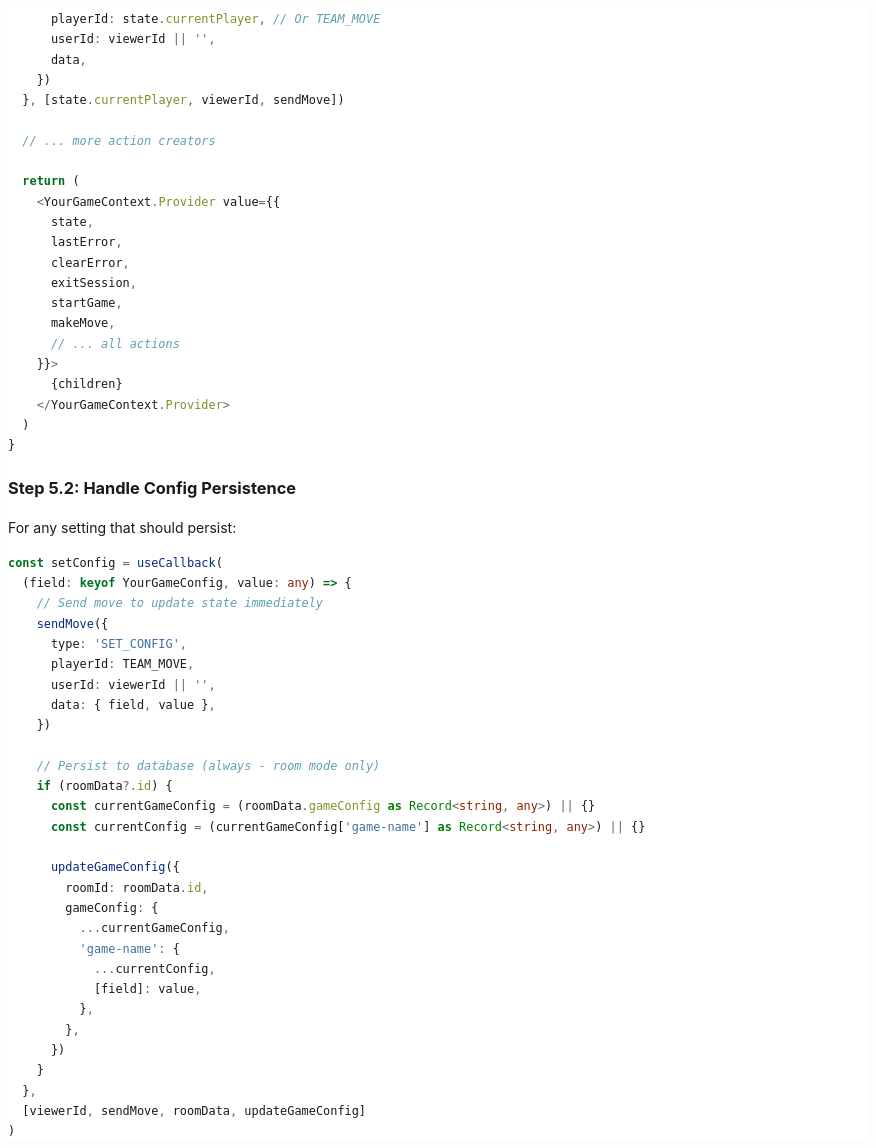 ```typescript
      playerId: state.currentPlayer, // Or TEAM_MOVE
      userId: viewerId || '',
      data,
    })
  }, [state.currentPlayer, viewerId, sendMove])

  // ... more action creators

  return (
    <YourGameContext.Provider value={{
      state,
      lastError,
      clearError,
      exitSession,
      startGame,
      makeMove,
      // ... all actions
    }}>
      {children}
    </YourGameContext.Provider>
  )
}
```

### Step 5.2: Handle Config Persistence

For any setting that should persist:

```typescript
const setConfig = useCallback(
  (field: keyof YourGameConfig, value: any) => {
    // Send move to update state immediately
    sendMove({
      type: 'SET_CONFIG',
      playerId: TEAM_MOVE,
      userId: viewerId || '',
      data: { field, value },
    })

    // Persist to database (always - room mode only)
    if (roomData?.id) {
      const currentGameConfig = (roomData.gameConfig as Record<string, any>) || {}
      const currentConfig = (currentGameConfig['game-name'] as Record<string, any>) || {}

      updateGameConfig({
        roomId: roomData.id,
        gameConfig: {
          ...currentGameConfig,
          'game-name': {
            ...currentConfig,
            [field]: value,
          },
        },
      })
    }
  },
  [viewerId, sendMove, roomData, updateGameConfig]
)
```
